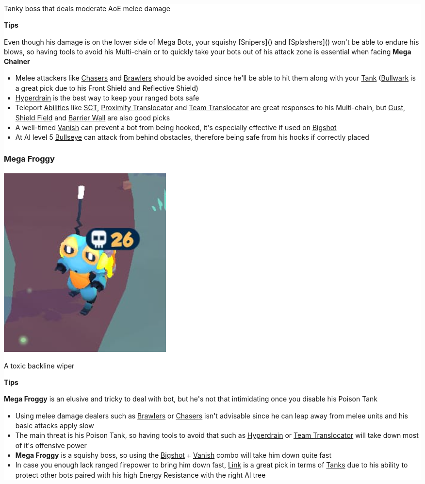  Tanky boss that deals moderate AoE melee damage

**Tips**

Even though his damage is on the lower side of Mega Bots, your squishy [Snipers\]\() and [Splashers\]\() won't be able to endure his blows, so having tools to avoid his Multi-chain or to quickly take your bots out of his attack zone is essential when facing **Mega Chainer**

- Melee attackers like [Chasers](</bots#chasers>) and [Brawlers](</bots#brawlers>) should be avoided since he'll be able to hit them along with your [Tank](</bots#tanks>) ([Bullwark](</bullwark>) is a great pick due to his Front Shield and Reflective Shield)
- [Hyperdrain](</hyperdrain>) is the best way to keep your ranged bots safe
- Teleport [Abilities](</abilities>) like [SCT](</supercharged-chaos-translocator>), [Proximity Translocator](</proximity-translocator>) and [Team Translocator](</team-translocator>) are great responses to his Multi-chain, but [Gust](</gust>), [Shield Field](</shield-field>) and [Barrier Wall](</barrier-wall>) are also good picks
- A well-timed [Vanish](</vanish>) can prevent a bot from being hooked, it's especially effective if used on [Bigshot](</bigshot>)
- At AI level 5 [Bullseye](</bullseye>) can attack from behind obstacles, therefore being safe from his hooks if correctly placed


### Mega Froggy

![300px Mega Froggy](</assets/img/bosses/mega_froggy.png>)<br>

 A toxic backline wiper

**Tips**

**Mega Froggy** is an elusive and tricky to deal with bot, but he's not that intimidating once you disable his Poison Tank

- Using melee damage dealers such as [Brawlers](</bots#brawlers>) or [Chasers](</bots#chasers>) isn't advisable since he can leap away from melee units and his basic attacks apply slow
- The main threat is his Poison Tank, so having tools to avoid that such as [Hyperdrain](</hyperdrain>) or [Team Translocator](</team-translocator>) will take down most of it's offensive power
- **Mega Froggy** is a squishy boss, so using the [Bigshot](</bigshot>) \+ [Vanish](</vanish>) combo will take him down quite fast
- In case you enough lack ranged firepower to bring him down fast, [Link](</link>) is a great pick in terms of [Tanks](</bots#tanks>) due to his ability to protect other bots paired with his high Energy Resistance with the right AI tree
